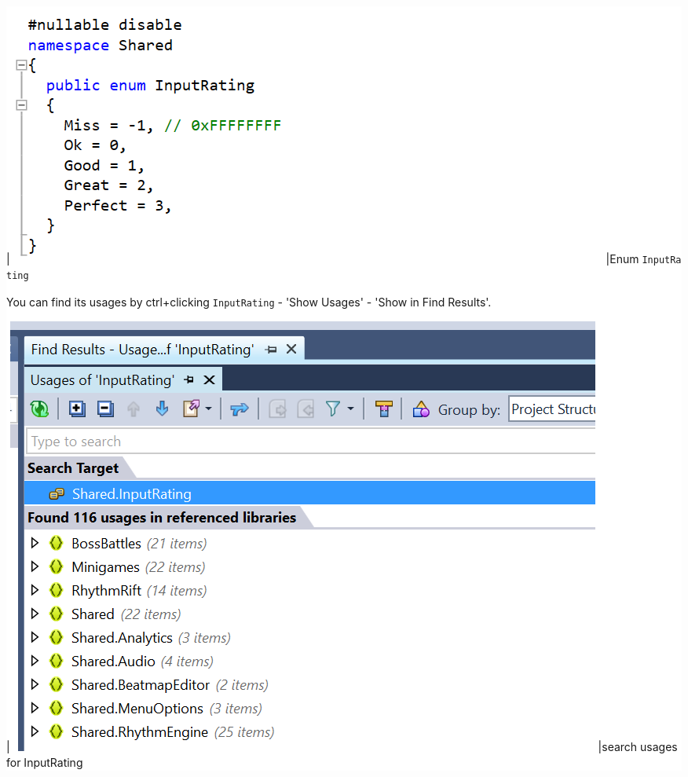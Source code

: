 |![InputRating](/../images/2024-11-11/InputRating.png)
|Enum `InputRating`

You can find its usages by ctrl+clicking `InputRating` - 'Show Usages' - 'Show in Find Results'.

|![find_results](/../images/2024-11-11/find_results.png)
|search usages for InputRating
